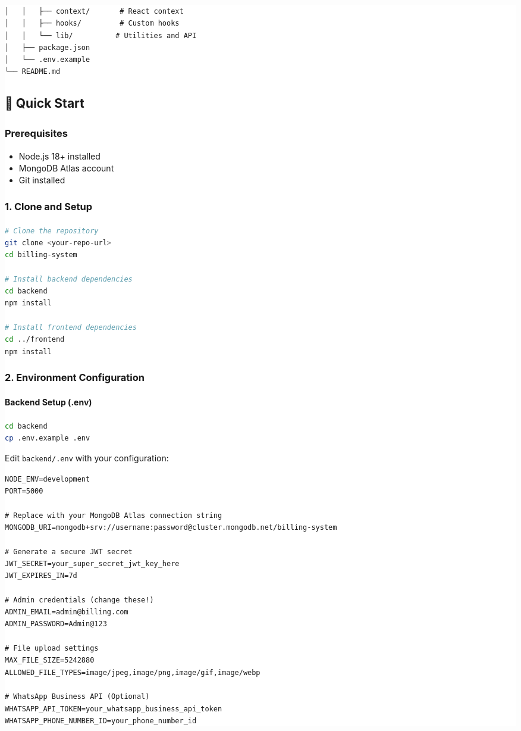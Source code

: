 ```
│   │   ├── context/       # React context
│   │   ├── hooks/         # Custom hooks
│   │   └── lib/          # Utilities and API
│   ├── package.json
│   └── .env.example
└── README.md
```

## 🚀 Quick Start

### Prerequisites
- Node.js 18+ installed
- MongoDB Atlas account
- Git installed

### 1. Clone and Setup

```bash
# Clone the repository
git clone <your-repo-url>
cd billing-system

# Install backend dependencies
cd backend
npm install

# Install frontend dependencies
cd ../frontend
npm install
```

### 2. Environment Configuration

#### Backend Setup (.env)
```bash
cd backend
cp .env.example .env
```

Edit `backend/.env` with your configuration:
```env
NODE_ENV=development
PORT=5000

# Replace with your MongoDB Atlas connection string
MONGODB_URI=mongodb+srv://username:password@cluster.mongodb.net/billing-system

# Generate a secure JWT secret
JWT_SECRET=your_super_secret_jwt_key_here
JWT_EXPIRES_IN=7d

# Admin credentials (change these!)
ADMIN_EMAIL=admin@billing.com
ADMIN_PASSWORD=Admin@123

# File upload settings
MAX_FILE_SIZE=5242880
ALLOWED_FILE_TYPES=image/jpeg,image/png,image/gif,image/webp

# WhatsApp Business API (Optional)
WHATSAPP_API_TOKEN=your_whatsapp_business_api_token
WHATSAPP_PHONE_NUMBER_ID=your_phone_number_id
```
